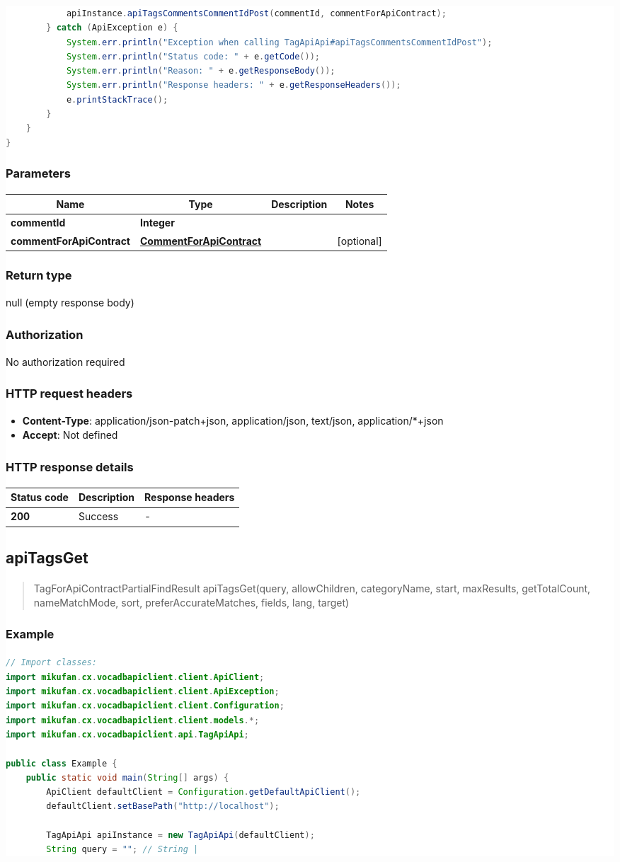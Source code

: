 ```java
            apiInstance.apiTagsCommentsCommentIdPost(commentId, commentForApiContract);
        } catch (ApiException e) {
            System.err.println("Exception when calling TagApiApi#apiTagsCommentsCommentIdPost");
            System.err.println("Status code: " + e.getCode());
            System.err.println("Reason: " + e.getResponseBody());
            System.err.println("Response headers: " + e.getResponseHeaders());
            e.printStackTrace();
        }
    }
}
```

### Parameters


| Name | Type | Description  | Notes |
|------------- | ------------- | ------------- | -------------|
| **commentId** | **Integer**|  | |
| **commentForApiContract** | [**CommentForApiContract**](CommentForApiContract.md)|  | [optional] |

### Return type

null (empty response body)

### Authorization

No authorization required

### HTTP request headers

- **Content-Type**: application/json-patch+json, application/json, text/json, application/*+json
- **Accept**: Not defined


### HTTP response details
| Status code | Description | Response headers |
|-------------|-------------|------------------|
| **200** | Success |  -  |


## apiTagsGet

> TagForApiContractPartialFindResult apiTagsGet(query, allowChildren, categoryName, start, maxResults, getTotalCount, nameMatchMode, sort, preferAccurateMatches, fields, lang, target)



### Example

```java
// Import classes:
import mikufan.cx.vocadbapiclient.client.ApiClient;
import mikufan.cx.vocadbapiclient.client.ApiException;
import mikufan.cx.vocadbapiclient.client.Configuration;
import mikufan.cx.vocadbapiclient.client.models.*;
import mikufan.cx.vocadbapiclient.api.TagApiApi;

public class Example {
    public static void main(String[] args) {
        ApiClient defaultClient = Configuration.getDefaultApiClient();
        defaultClient.setBasePath("http://localhost");

        TagApiApi apiInstance = new TagApiApi(defaultClient);
        String query = ""; // String | 
```